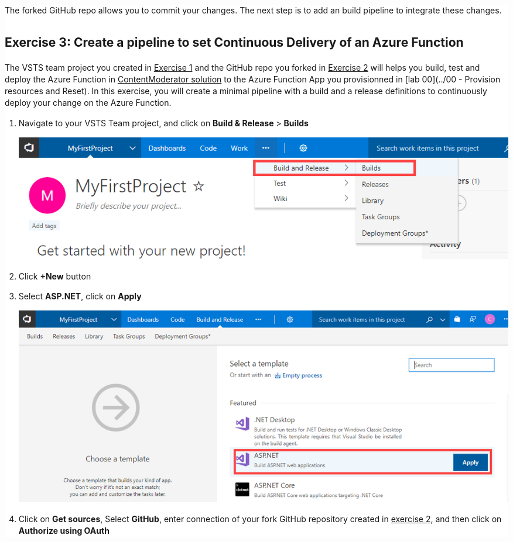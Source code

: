The forked GitHub repo allows you to commit your changes. The next step is to add an build pipeline to integrate these changes.

<a name="Exercise3"></a>
## Exercise 3: Create a pipeline to set Continuous Delivery of an Azure Function ##

The VSTS team project you created in [Exercise 1](#Exercise1) and the GitHub repo you forked in [Exercise 2](#Exercise2) will helps you build, test and deploy the Azure Function in [ContentModerator solution](../Source/csharp/ContentModerator.sln) to the Azure Function App you provisionned in [lab 00](../00 - Provision resources and Reset). In this exercise, you will create a minimal pipeline with a build and a release definitions to continuously deploy your change on the Azure Function.

1. Navigate to your VSTS Team project, and click on **Build & Release** > **Builds**

   ![Navigate to Build & Release](Images/vsts-build-and-release.png)

2. Click **+New** button 

3. Select **ASP.NET**, click on **Apply**

   ![select ASP.NET](Images/vsts-build-select-aspnet.png)

4. Click on **Get sources**, Select **GitHub**, enter connection of your fork GitHub repository created in [exercise 2](*Exercise2), and then click on **Authorize using OAuth** 
